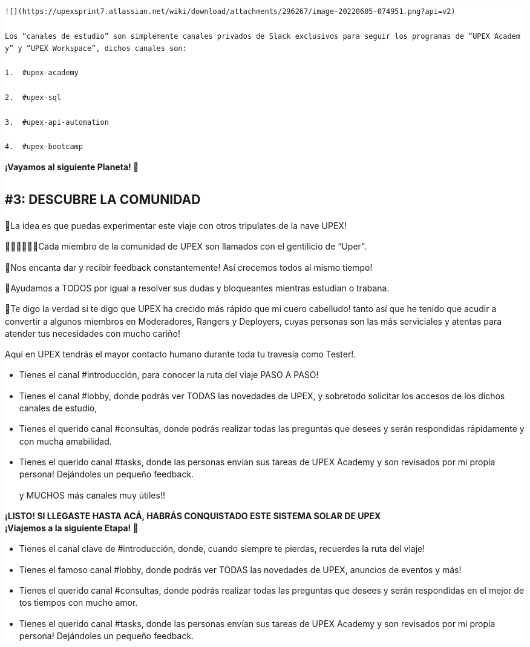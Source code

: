     ![](https://upexsprint7.atlassian.net/wiki/download/attachments/296267/image-20220605-074951.png?api=v2)
    
    Los “canales de estudio” son simplemente canales privados de Slack exclusivos para seguir los programas de “UPEX Academy” y “UPEX Workspace”, dichos canales son:
    
    1.  #upex-academy
        
    2.  #upex-sql
        
    3.  #upex-api-automation
        
    4.  #upex-bootcamp
        

**¡Vayamos al siguiente Planeta! 🚀**

## #3: DESCUBRE LA COMUNIDAD

🚀La idea es que puedas experimentar este viaje con otros tripulates de la nave UPEX!

👩🏻‍🚀👨🏻‍🚀Cada miembro de la comunidad de UPEX son llamados con el gentilicio de “Uper”.

🥂Nos encanta dar y recibir feedback constantemente! Así crecemos todos al mismo tiempo!

🧭Ayudamos a TODOS por igual a resolver sus dudas y bloqueantes mientras estudian o trabana.

🤯Te digo la verdad si te digo que UPEX ha crecido más rápido que mi cuero cabelludo! tanto así que he tenido que acudir a convertir a algunos miembros en Moderadores, Rangers y Deployers, cuyas personas son las más serviciales y atentas para atender tus necesidades con mucho cariño!

Aquí en UPEX tendrás el mayor contacto humano durante toda tu travesía como Tester!.

*   Tienes el canal #introducción, para conocer la ruta del viaje PASO A PASO!
    
*   Tienes el canal #lobby, donde podrás ver TODAS las novedades de UPEX, y sobretodo solicitar los accesos de los dichos canales de estudio,
    
*   Tienes el querido canal #consultas, donde podrás realizar todas las preguntas que desees y serán respondidas rápidamente y con mucha amabilidad.
    
*   Tienes el querido canal #tasks, donde las personas envían sus tareas de UPEX Academy y son revisados por mi propia persona! Dejándoles un pequeño feedback.
    
    y MUCHOS más canales muy útiles!!
    

**¡LISTO! SI LLEGASTE HASTA ACÁ, HABRÁS CONQUISTADO ESTE SISTEMA SOLAR DE UPEX**  
**¡Viajemos a la siguiente Etapa! 🚀**

*   Tienes el canal clave de #introducción, donde, cuando siempre te pierdas, recuerdes la ruta del viaje!
    
*   Tienes el famoso canal #lobby, donde podrás ver TODAS las novedades de UPEX, anuncios de eventos y más!
    
*   Tienes el querido canal #consultas, donde podrás realizar todas las preguntas que desees y serán respondidas en el mejor de tos tiempos con mucho amor.
    
*   Tienes el querido canal #tasks, donde las personas envían sus tareas de UPEX Academy y son revisados por mi propia persona! Dejándoles un pequeño feedback.
    
